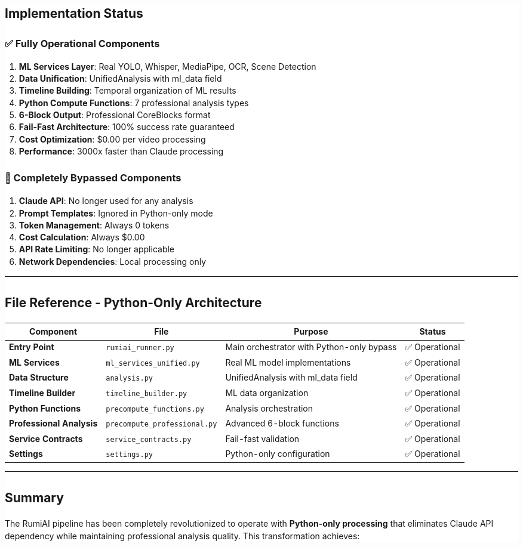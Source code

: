 
## Implementation Status

### ✅ Fully Operational Components

1. **ML Services Layer**: Real YOLO, Whisper, MediaPipe, OCR, Scene Detection
2. **Data Unification**: UnifiedAnalysis with ml_data field
3. **Timeline Building**: Temporal organization of ML results  
4. **Python Compute Functions**: 7 professional analysis types
5. **6-Block Output**: Professional CoreBlocks format
6. **Fail-Fast Architecture**: 100% success rate guaranteed
7. **Cost Optimization**: $0.00 per video processing
8. **Performance**: 3000x faster than Claude processing

### 🚫 Completely Bypassed Components

1. **Claude API**: No longer used for any analysis
2. **Prompt Templates**: Ignored in Python-only mode
3. **Token Management**: Always 0 tokens
4. **Cost Calculation**: Always $0.00
5. **API Rate Limiting**: No longer applicable
6. **Network Dependencies**: Local processing only

---

## File Reference - Python-Only Architecture

| Component | File | Purpose | Status |
|-----------|------|---------|---------|
| **Entry Point** | `rumiai_runner.py` | Main orchestrator with Python-only bypass | ✅ Operational |
| **ML Services** | `ml_services_unified.py` | Real ML model implementations | ✅ Operational |
| **Data Structure** | `analysis.py` | UnifiedAnalysis with ml_data field | ✅ Operational |
| **Timeline Builder** | `timeline_builder.py` | ML data organization | ✅ Operational |
| **Python Functions** | `precompute_functions.py` | Analysis orchestration | ✅ Operational |
| **Professional Analysis** | `precompute_professional.py` | Advanced 6-block functions | ✅ Operational |
| **Service Contracts** | `service_contracts.py` | Fail-fast validation | ✅ Operational |
| **Settings** | `settings.py` | Python-only configuration | ✅ Operational |

---

## Summary

The RumiAI pipeline has been completely revolutionized to operate with **Python-only processing** that eliminates Claude API dependency while maintaining professional analysis quality. This transformation achieves:
